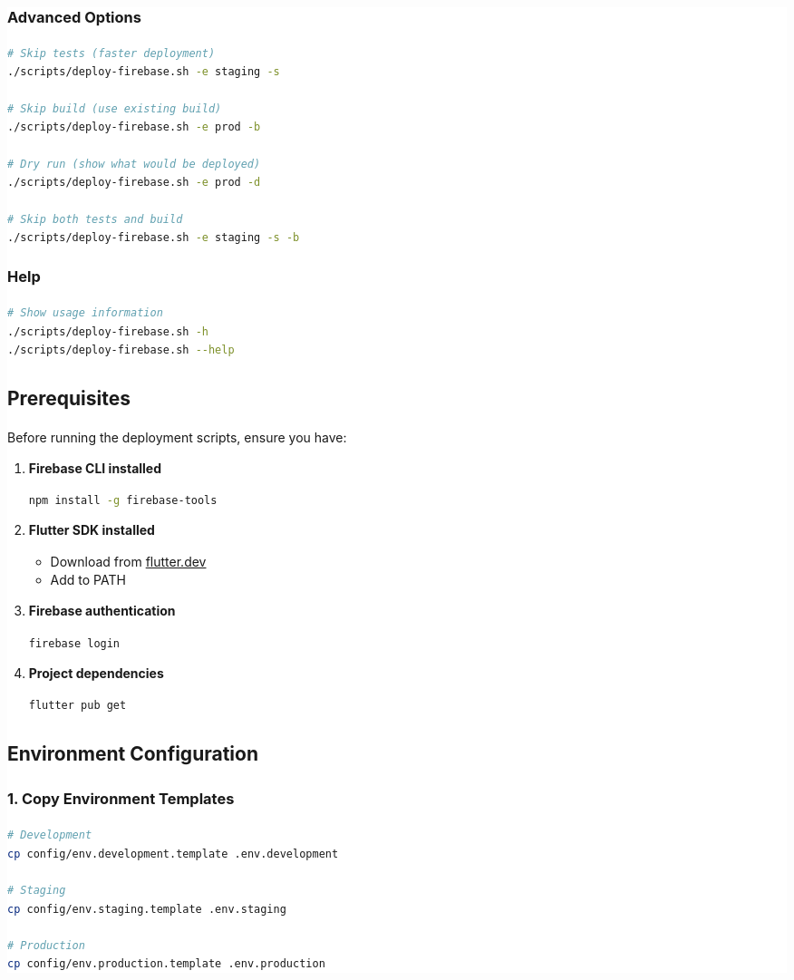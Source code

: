 ### Advanced Options

```bash
# Skip tests (faster deployment)
./scripts/deploy-firebase.sh -e staging -s

# Skip build (use existing build)
./scripts/deploy-firebase.sh -e prod -b

# Dry run (show what would be deployed)
./scripts/deploy-firebase.sh -e prod -d

# Skip both tests and build
./scripts/deploy-firebase.sh -e staging -s -b
```

### Help

```bash
# Show usage information
./scripts/deploy-firebase.sh -h
./scripts/deploy-firebase.sh --help
```

## Prerequisites

Before running the deployment scripts, ensure you have:

1. **Firebase CLI installed**
   ```bash
   npm install -g firebase-tools
   ```

2. **Flutter SDK installed**
   - Download from [flutter.dev](https://flutter.dev)
   - Add to PATH

3. **Firebase authentication**
   ```bash
   firebase login
   ```

4. **Project dependencies**
   ```bash
   flutter pub get
   ```

## Environment Configuration

### 1. Copy Environment Templates
```bash
# Development
cp config/env.development.template .env.development

# Staging
cp config/env.staging.template .env.staging

# Production
cp config/env.production.template .env.production
```
